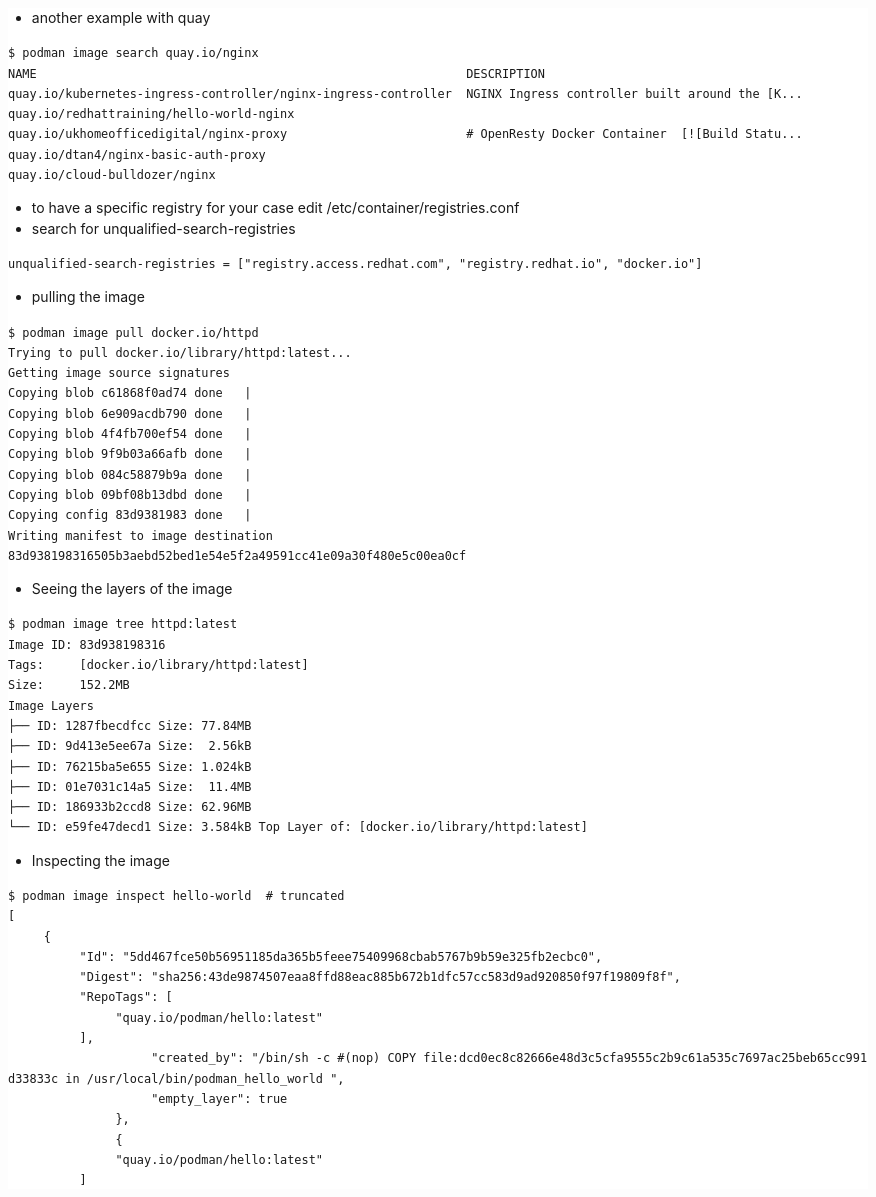 - another example with quay 
```
$ podman image search quay.io/nginx
NAME                                                            DESCRIPTION
quay.io/kubernetes-ingress-controller/nginx-ingress-controller  NGINX Ingress controller built around the [K...
quay.io/redhattraining/hello-world-nginx
quay.io/ukhomeofficedigital/nginx-proxy                         # OpenResty Docker Container  [![Build Statu...
quay.io/dtan4/nginx-basic-auth-proxy
quay.io/cloud-bulldozer/nginx
```

- to have a specific registry for your case edit /etc/container/registries.conf 
- search for unqualified-search-registries 
```
unqualified-search-registries = ["registry.access.redhat.com", "registry.redhat.io", "docker.io"]
```

- pulling the image 
```
$ podman image pull docker.io/httpd
Trying to pull docker.io/library/httpd:latest...
Getting image source signatures
Copying blob c61868f0ad74 done   |
Copying blob 6e909acdb790 done   |
Copying blob 4f4fb700ef54 done   |
Copying blob 9f9b03a66afb done   |
Copying blob 084c58879b9a done   |
Copying blob 09bf08b13dbd done   |
Copying config 83d9381983 done   |
Writing manifest to image destination
83d938198316505b3aebd52bed1e54e5f2a49591cc41e09a30f480e5c00ea0cf
```

- Seeing the layers of the image 
```
$ podman image tree httpd:latest
Image ID: 83d938198316
Tags:     [docker.io/library/httpd:latest]
Size:     152.2MB
Image Layers
├── ID: 1287fbecdfcc Size: 77.84MB
├── ID: 9d413e5ee67a Size:  2.56kB
├── ID: 76215ba5e655 Size: 1.024kB
├── ID: 01e7031c14a5 Size:  11.4MB
├── ID: 186933b2ccd8 Size: 62.96MB
└── ID: e59fe47decd1 Size: 3.584kB Top Layer of: [docker.io/library/httpd:latest]
```

- Inspecting the image 
```
$ podman image inspect hello-world  # truncated 
[
     {
          "Id": "5dd467fce50b56951185da365b5feee75409968cbab5767b9b59e325fb2ecbc0",
          "Digest": "sha256:43de9874507eaa8ffd88eac885b672b1dfc57cc583d9ad920850f97f19809f8f",
          "RepoTags": [
               "quay.io/podman/hello:latest"
          ],
                    "created_by": "/bin/sh -c #(nop) COPY file:dcd0ec8c82666e48d3c5cfa9555c2b9c61a535c7697ac25beb65cc991d33833c in /usr/local/bin/podman_hello_world ",
                    "empty_layer": true
               },
               {
               "quay.io/podman/hello:latest"
          ]
```